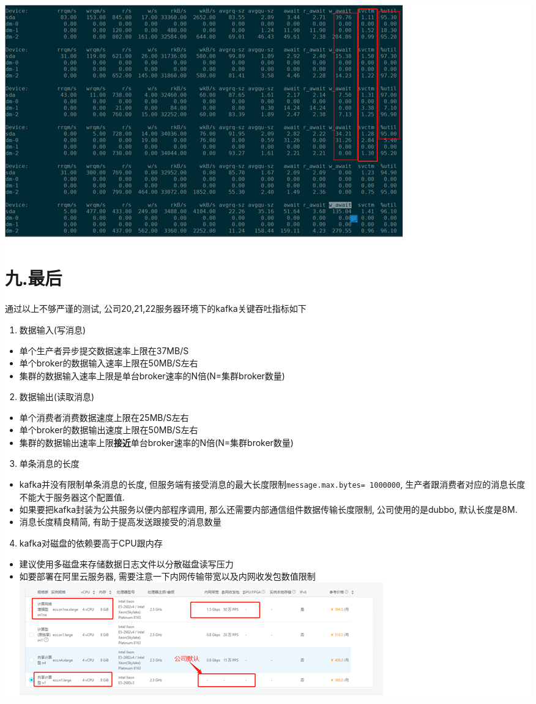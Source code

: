 ![](img/4039130-b1da2a9ae83a934c.png)
---

# 九.最后

通过以上不够严谨的测试, 公司20,21,22服务器环境下的kafka关键吞吐指标如下
1. 数据输入(写消息)
* 单个生产者异步提交数据速率上限在37MB/S
* 单个broker的数据输入速率上限在50MB/S左右
* 集群的数据输入速率上限是单台broker速率的N倍(N=集群broker数量)
2. 数据输出(读取消息)
* 单个消费者消费数据速度上限在25MB/S左右
* 单个broker的数据输出速度上限在50MB/S左右
* 集群的数据输出速率上限**接近**单台broker速率的N倍(N=集群broker数量)

3. 单条消息的长度
* kafka并没有限制单条消息的长度, 但服务端有接受消息的最大长度限制``message.max.bytes= 1000000``, 生产者跟消费者对应的消息长度不能大于服务器这个配置值.
* 如果要把kafka封装为公共服务以便内部程序调用, 那么还需要内部通信组件数据传输长度限制, 公司使用的是dubbo, 默认长度是8M.
* 消息长度精良精简, 有助于提高发送跟接受的消息数量

4. kafka对磁盘的依赖要高于CPU跟内存
* 建议使用多磁盘来存储数据日志文件以分散磁盘读写压力
* 如要部署在阿里云服务器, 需要注意一下内网传输带宽以及内网收发包数值限制
![](img/4039130-c4e9027fe96e61ce.png)
